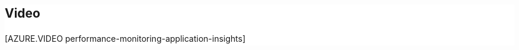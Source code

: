 ## Video

[AZURE.VIDEO performance-monitoring-application-insights]



[availability]: app-insights-monitor-web-app-availability.md
[diagnostic]: app-insights-diagnostic-search.md
[greenbrown]: app-insights-asp-net.md
[qna]: app-insights-troubleshoot-faq.md
[redfield]: app-insights-monitor-performance-live-website-now.md
[start]: app-insights-overview.md
[usage]: app-insights-web-track-usage.md

 
